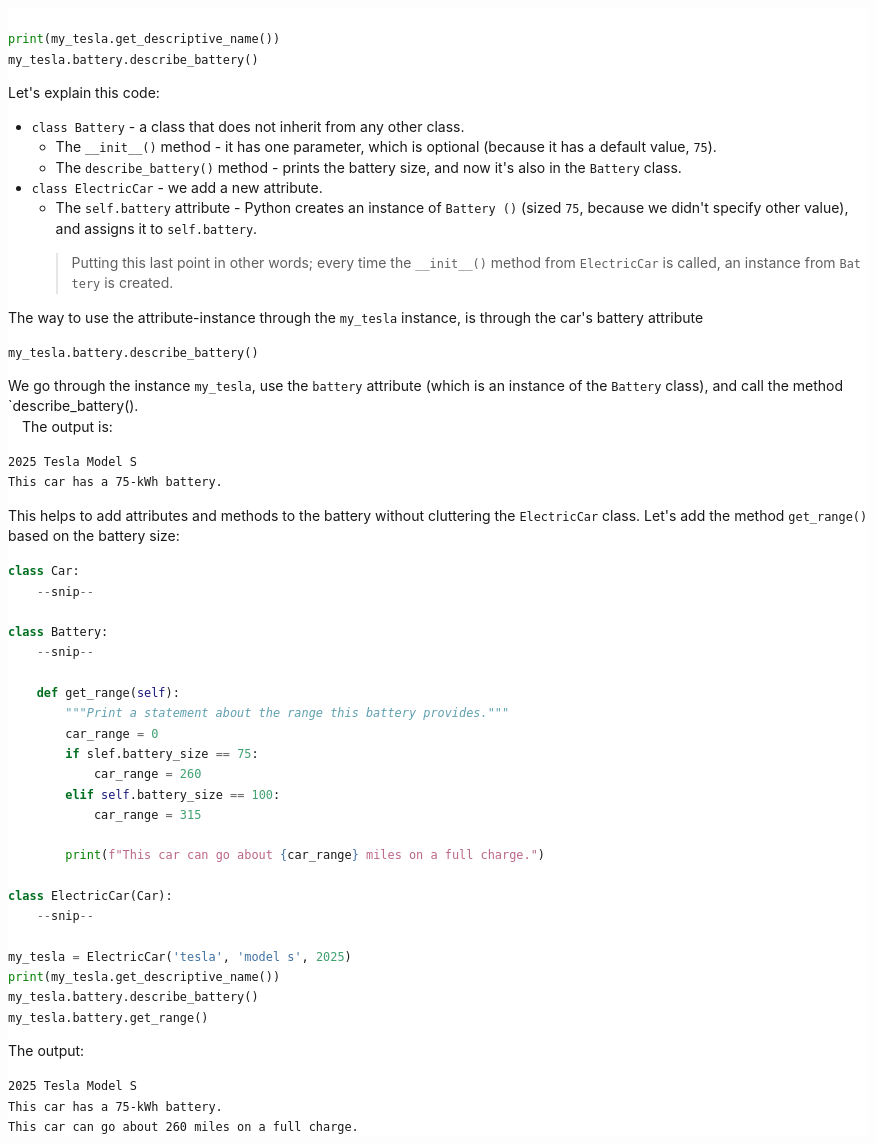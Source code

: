 ```python

print(my_tesla.get_descriptive_name())
my_tesla.battery.describe_battery()
```
Let's explain this code:
* `class Battery` - a class that does not inherit from any other class.
  * The `__init__()` method - it has one parameter, which is optional (because
it has a default value, `75`).
  * The `describe_battery()` method - prints the battery size, and now it's
also in the `Battery` class.
* `class ElectricCar` - we add a new attribute.
  * The `self.battery` attribute - Python creates an instance of `Battery ()` 
(sized `75`, because we didn't specify other value), and assigns it to
`self.battery`.
  > Putting this last point in other words; every time the `__init__()` method
  > from `ElectricCar` is called, an instance from `Battery` is created.

The way to use the attribute-instance through the `my_tesla` instance, is
through the car's battery attribute
```python
my_tesla.battery.describe_battery()
```
We go through the instance `my_tesla`, use the `battery` attribute (which is
an instance of the `Battery` class), and call the method `describe_battery().
<br>&emsp;The output is:
```commandline
2025 Tesla Model S
This car has a 75-kWh battery.
```
This helps to add attributes and methods to the battery without cluttering
the `ElectricCar` class. Let's add the method `get_range()` based on the 
battery size:
```python
class Car:
    --snip--

class Battery:
    --snip--
    
    def get_range(self):
        """Print a statement about the range this battery provides."""
        car_range = 0
        if slef.battery_size == 75:
            car_range = 260
        elif self.battery_size == 100:
            car_range = 315

        print(f"This car can go about {car_range} miles on a full charge.")

class ElectricCar(Car):
    --snip--

my_tesla = ElectricCar('tesla', 'model s', 2025)
print(my_tesla.get_descriptive_name())
my_tesla.battery.describe_battery()
my_tesla.battery.get_range()
```
The output:
```commandline
2025 Tesla Model S
This car has a 75-kWh battery.
This car can go about 260 miles on a full charge.
```
